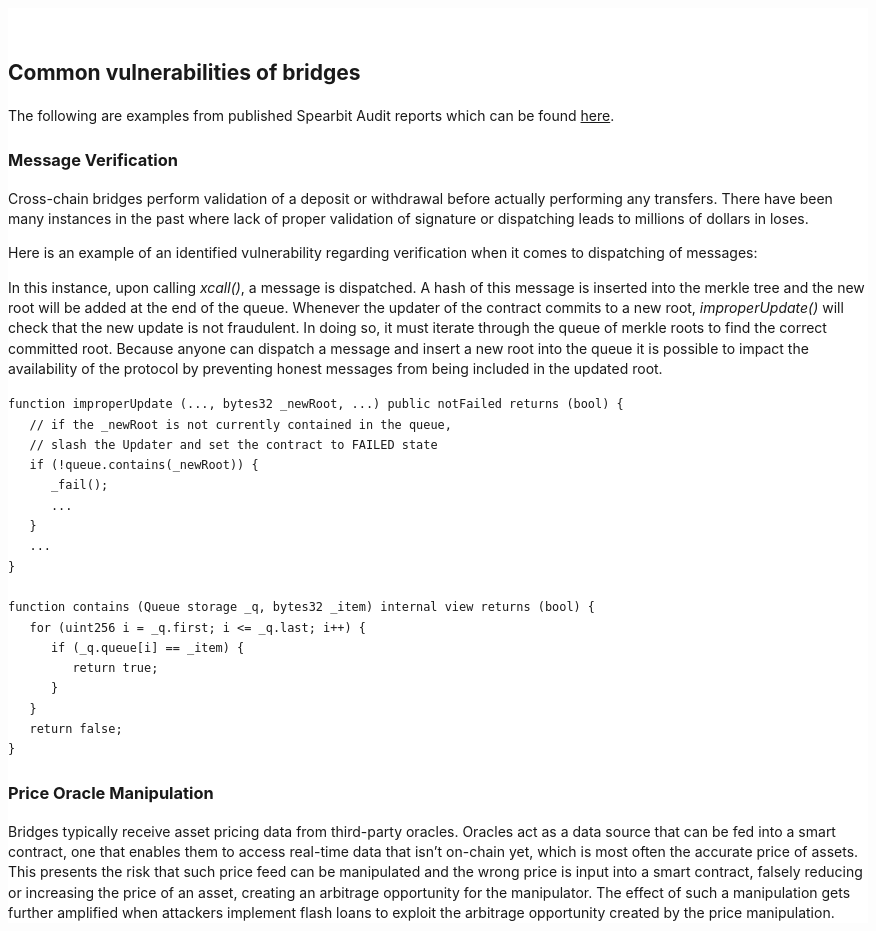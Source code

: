 <br>

## Common vulnerabilities of bridges

The following are examples from published Spearbit Audit reports which can be found [here](https://github.com/spearbit/portfolio).

### Message Verification

Cross-chain bridges perform validation of a deposit or withdrawal before actually performing any transfers. There have been many instances in the past where lack of proper validation of signature or dispatching leads to millions of dollars in loses.

Here is an example of an identified vulnerability regarding verification when it comes to dispatching of messages:

In this instance, upon calling _xcall()_, a message is dispatched. A hash of this message is inserted into the merkle tree and the new root will be added at the end of the queue. Whenever the updater of the contract commits to a new root, _improperUpdate()_ will check that the new update is not fraudulent. In doing so, it must iterate through the queue of merkle roots to find the correct committed root. Because anyone can dispatch a message and insert a new root into the queue it is possible to impact the availability of the protocol by preventing honest messages from being included in the updated root.

```solidity
function improperUpdate (..., bytes32 _newRoot, ...) public notFailed returns (bool) {
   // if the _newRoot is not currently contained in the queue, 
   // slash the Updater and set the contract to FAILED state 
   if (!queue.contains(_newRoot)) {
      _fail();
      ...
   }
   ...
}

function contains (Queue storage _q, bytes32 _item) internal view returns (bool) {
   for (uint256 i = _q.first; i <= _q.last; i++) {
      if (_q.queue[i] == _item) {
         return true;
      }
   }
   return false;
}
```

### Price Oracle Manipulation

Bridges typically receive asset pricing data from third-party oracles. Oracles act as a data source that can be fed into a smart contract, one that enables them to access real-time data that isn’t on-chain yet, which is most often the accurate price of assets. This presents the risk that such price feed can be manipulated and the wrong price is input into a smart contract, falsely reducing or increasing the price of an asset, creating an arbitrage opportunity for the manipulator. The effect of such a manipulation gets further amplified when attackers implement flash loans to exploit the arbitrage opportunity created by the price manipulation.
